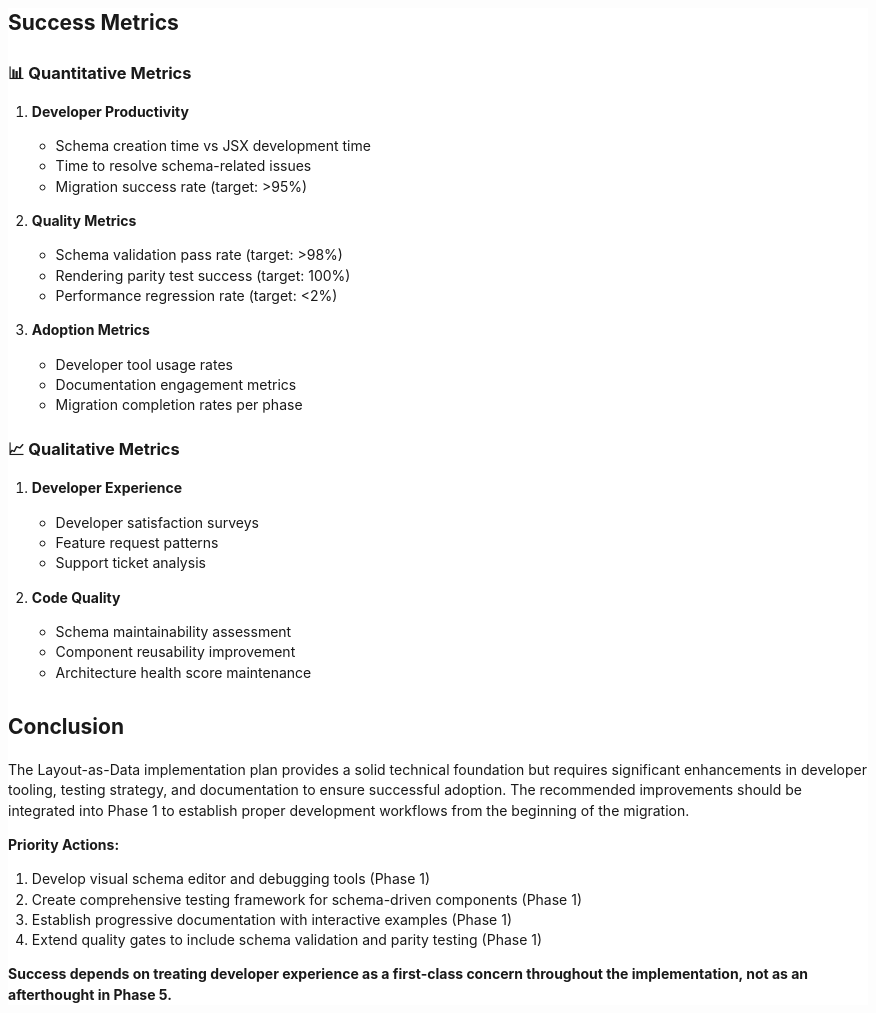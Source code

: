## Success Metrics

### 📊 Quantitative Metrics

1. **Developer Productivity**
   - Schema creation time vs JSX development time
   - Time to resolve schema-related issues
   - Migration success rate (target: >95%)

2. **Quality Metrics**
   - Schema validation pass rate (target: >98%)
   - Rendering parity test success (target: 100%)
   - Performance regression rate (target: <2%)

3. **Adoption Metrics**
   - Developer tool usage rates
   - Documentation engagement metrics
   - Migration completion rates per phase

### 📈 Qualitative Metrics

1. **Developer Experience**
   - Developer satisfaction surveys
   - Feature request patterns
   - Support ticket analysis

2. **Code Quality**
   - Schema maintainability assessment
   - Component reusability improvement
   - Architecture health score maintenance

## Conclusion

The Layout-as-Data implementation plan provides a solid technical foundation but requires significant enhancements in developer tooling, testing strategy, and documentation to ensure successful adoption. The recommended improvements should be integrated into Phase 1 to establish proper development workflows from the beginning of the migration.

**Priority Actions:**
1. Develop visual schema editor and debugging tools (Phase 1)
2. Create comprehensive testing framework for schema-driven components (Phase 1)
3. Establish progressive documentation with interactive examples (Phase 1)
4. Extend quality gates to include schema validation and parity testing (Phase 1)

**Success depends on treating developer experience as a first-class concern throughout the implementation, not as an afterthought in Phase 5.**